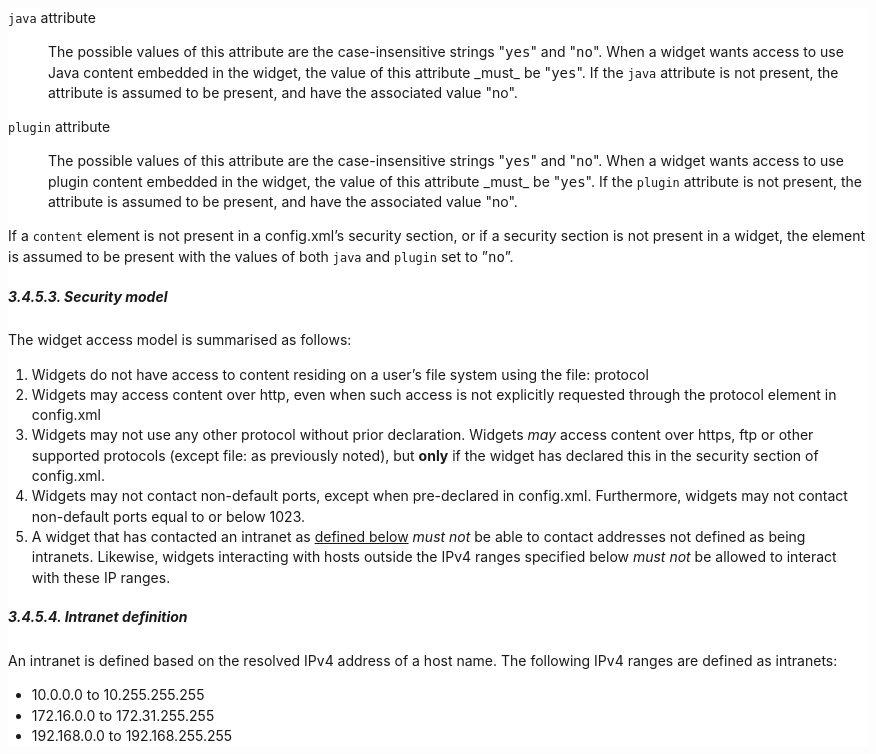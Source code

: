   </p><dl><dt><code>java</code> attribute

   </dt><dd>
    <p>The possible values of this attribute are the
     case-insensitive strings &quot;<samp>yes</samp>&quot; and &quot;<samp>no</samp>&quot;. When a
     widget wants access to use Java content embedded in the widget, the
     value of this attribute _must_ be &quot;<samp>yes</samp>&quot;. If the
     <code>java</code> attribute is not present, the attribute is assumed to
     be present, and have the associated value &quot;no&quot;.</p>

   </dd><dt><code>plugin</code> attribute

   </dt><dd>
    <p>The possible values of this attribute are the
     case-insensitive strings &quot;<samp>yes</samp>&quot; and &quot;<samp>no</samp>&quot;. When a
     widget wants access to use plugin content embedded in the widget, the
     value of this attribute _must_ be &quot;<samp>yes</samp>&quot;. If the
     <code>plugin</code> attribute is not present, the attribute is assumed
     to be present, and have the associated value &quot;no&quot;.</p>
  </dd></dl><p>If a <code>content</code> element is not present in a config.xml&#x2019;s
   security section, or if a security section is not present in a widget, the
   element is assumed to be present with the values of both <code>java</code>
   and <code>plugin</code> set to &#x201D;<samp>no</samp>&#x201D;.

  </p><h5 id="security_model"><span class="secno">3.4.5.3. </span>Security model</h5><p>The widget access model is summarised as follows:

  </p><ol><li>Widgets do not have access to content residing on a user&#x2019;s file
    system using the file: protocol

   </li><li>Widgets may access content over http, even when such access is not explicitly requested through the protocol element in config.xml

   </li><li>Widgets may not use any other protocol without prior declaration.
    Widgets <em>may</em> access content over https, ftp or other supported
    protocols (except file: as previously noted), but <strong>only</strong>
    if the widget has declared this in the security section of config.xml.

   </li><li>Widgets may not contact non-default ports, except when pre-declared in
    config.xml. Furthermore, widgets may not contact non-default ports equal to
    or below 1023.

   </li><li>A widget that has contacted an intranet as <a href="#intranet_definition">defined below</a> <em>must not</em> be able
    to contact addresses not defined as being intranets. Likewise, widgets
    interacting with hosts outside the IPv4 ranges specified below <em>must
    not</em> be allowed to interact with these IP ranges.
  </li></ol><h5 id="intranet_definition"><span class="secno">3.4.5.4. </span>Intranet
   definition</h5><p>An intranet is defined based on the resolved IPv4 address of a host
   name. The following IPv4 ranges are defined as intranets:

  </p><ul><li>10.0.0.0 to 10.255.255.255

   </li><li>172.16.0.0 to 172.31.255.255

   </li><li>192.168.0.0 to 192.168.255.255
